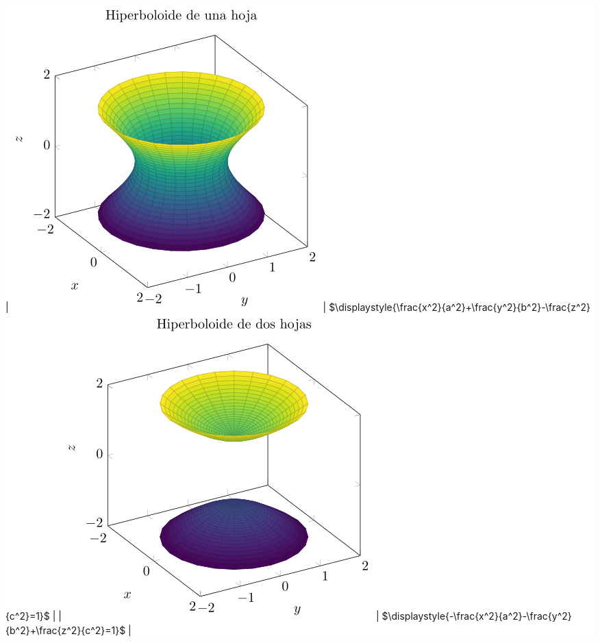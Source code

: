 | ![](./media/quadric-surfaces/graphs-figure1.svg) | $\displaystyle{\frac{x^2}{a^2}+\frac{y^2}{b^2}-\frac{z^2}{c^2}=1}$  |
| ![](./media/quadric-surfaces/graphs-figure2.svg) | $\displaystyle{-\frac{x^2}{a^2}-\frac{y^2}{b^2}+\frac{z^2}{c^2}=1}$ |